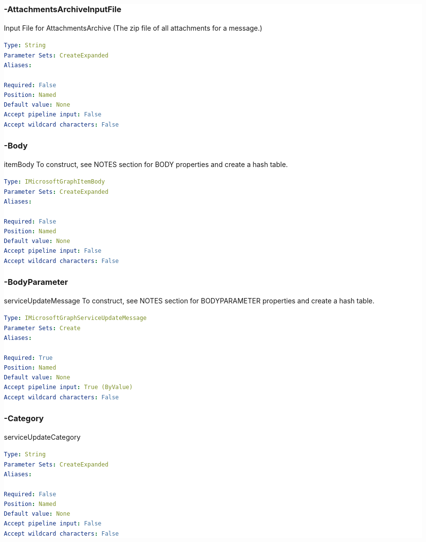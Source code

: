 ### -AttachmentsArchiveInputFile
Input File for AttachmentsArchive (The zip file of all attachments for a message.)

```yaml
Type: String
Parameter Sets: CreateExpanded
Aliases:

Required: False
Position: Named
Default value: None
Accept pipeline input: False
Accept wildcard characters: False
```

### -Body
itemBody
To construct, see NOTES section for BODY properties and create a hash table.

```yaml
Type: IMicrosoftGraphItemBody
Parameter Sets: CreateExpanded
Aliases:

Required: False
Position: Named
Default value: None
Accept pipeline input: False
Accept wildcard characters: False
```

### -BodyParameter
serviceUpdateMessage
To construct, see NOTES section for BODYPARAMETER properties and create a hash table.

```yaml
Type: IMicrosoftGraphServiceUpdateMessage
Parameter Sets: Create
Aliases:

Required: True
Position: Named
Default value: None
Accept pipeline input: True (ByValue)
Accept wildcard characters: False
```

### -Category
serviceUpdateCategory

```yaml
Type: String
Parameter Sets: CreateExpanded
Aliases:

Required: False
Position: Named
Default value: None
Accept pipeline input: False
Accept wildcard characters: False
```

